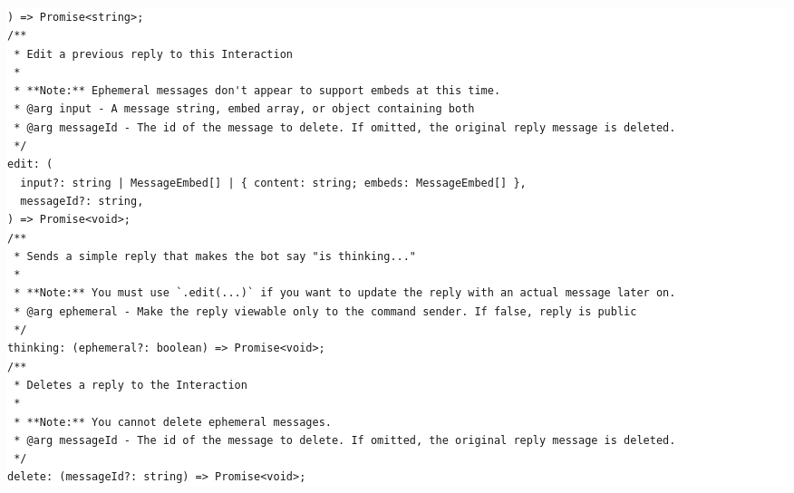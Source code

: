 ```JS
) => Promise<string>;
/**
 * Edit a previous reply to this Interaction
 *
 * **Note:** Ephemeral messages don't appear to support embeds at this time.
 * @arg input - A message string, embed array, or object containing both
 * @arg messageId - The id of the message to delete. If omitted, the original reply message is deleted.
 */
edit: (
  input?: string | MessageEmbed[] | { content: string; embeds: MessageEmbed[] },
  messageId?: string,
) => Promise<void>;
/**
 * Sends a simple reply that makes the bot say "is thinking..."
 *
 * **Note:** You must use `.edit(...)` if you want to update the reply with an actual message later on.
 * @arg ephemeral - Make the reply viewable only to the command sender. If false, reply is public
 */
thinking: (ephemeral?: boolean) => Promise<void>;
/**
 * Deletes a reply to the Interaction
 *
 * **Note:** You cannot delete ephemeral messages.
 * @arg messageId - The id of the message to delete. If omitted, the original reply message is deleted.
 */
delete: (messageId?: string) => Promise<void>;
```
